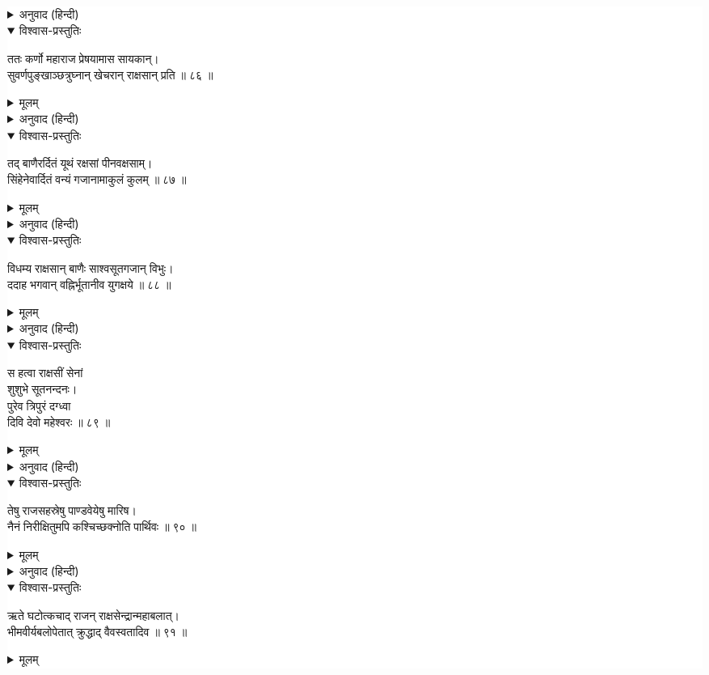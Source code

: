 <details><summary>अनुवाद (हिन्दी)</summary></details>

<details open><summary>विश्वास-प्रस्तुतिः</summary>

ततः कर्णो महाराज प्रेषयामास सायकान्।  
सुवर्णपुङ्खाञ्छत्रुघ्नान् खेचरान् राक्षसान् प्रति ॥ ८६ ॥
</details>

<details><summary>मूलम्</summary></details>

<details><summary>अनुवाद (हिन्दी)</summary></details>

<details open><summary>विश्वास-प्रस्तुतिः</summary>

तद् बाणैरर्दितं यूथं रक्षसां पीनवक्षसाम्।  
सिंहेनेवार्दितं वन्यं गजानामाकुलं कुलम् ॥ ८७ ॥
</details>

<details><summary>मूलम्</summary></details>

<details><summary>अनुवाद (हिन्दी)</summary></details>

<details open><summary>विश्वास-प्रस्तुतिः</summary>

विधम्य राक्षसान् बाणैः साश्वसूतगजान् विभुः।  
ददाह भगवान् वह्निर्भूतानीव युगक्षये ॥ ८८ ॥
</details>

<details><summary>मूलम्</summary></details>

<details><summary>अनुवाद (हिन्दी)</summary></details>

<details open><summary>विश्वास-प्रस्तुतिः</summary>

स हत्वा राक्षसीं सेनां  
शुशुभे सूतनन्दनः।  
पुरेव त्रिपुरं दग्ध्वा  
दिवि देवो महेश्वरः ॥ ८९ ॥
</details>

<details><summary>मूलम्</summary></details>

<details><summary>अनुवाद (हिन्दी)</summary></details>

<details open><summary>विश्वास-प्रस्तुतिः</summary>

तेषु राजसहस्रेषु पाण्डवेयेषु मारिष।  
नैनं निरीक्षितुमपि कश्चिच्छक्नोति पार्थिवः ॥ ९० ॥
</details>

<details><summary>मूलम्</summary></details>

<details><summary>अनुवाद (हिन्दी)</summary></details>

<details open><summary>विश्वास-प्रस्तुतिः</summary>

ऋते घटोत्कचाद् राजन् राक्षसेन्द्रान्महाबलात्।  
भीमवीर्यबलोपेतात् क्रुद्धाद् वैवस्वतादिव ॥ ९१ ॥
</details>

<details><summary>मूलम्</summary></details>
